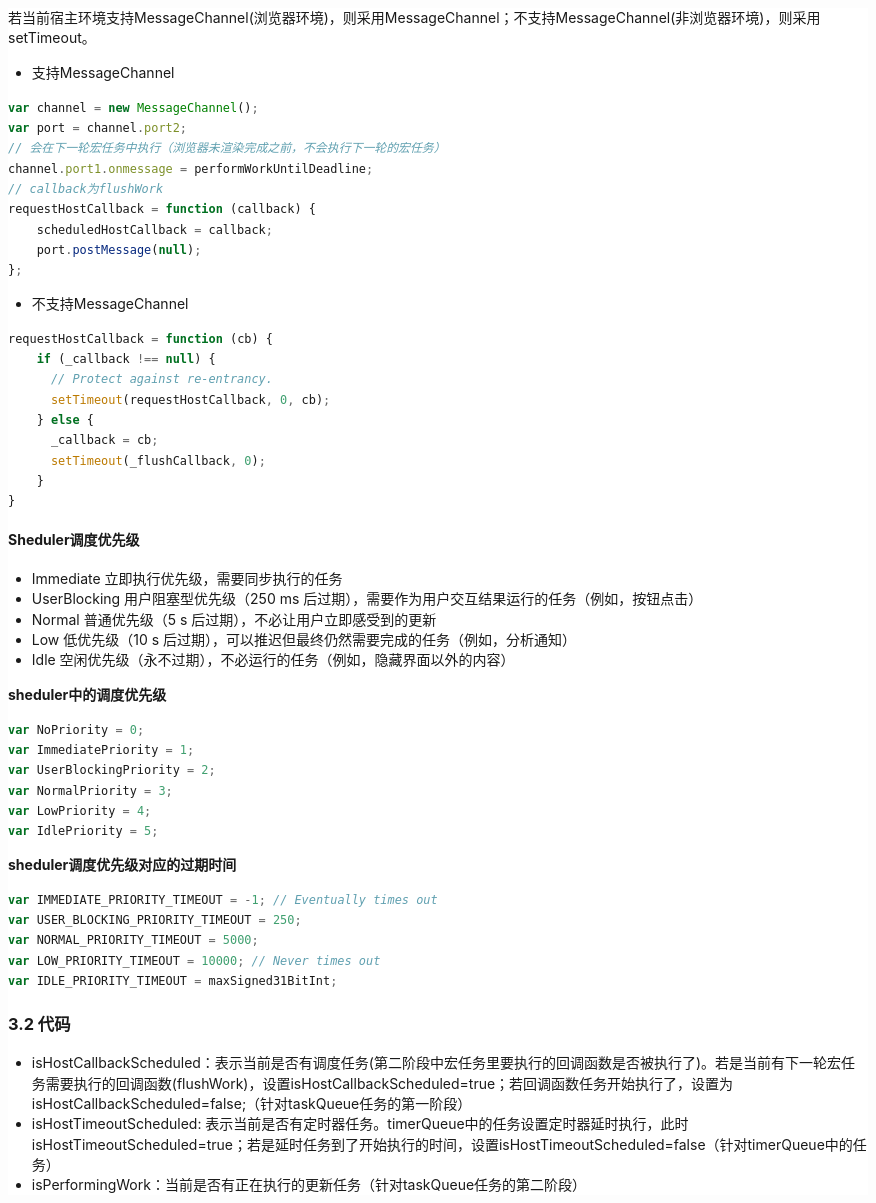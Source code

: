 若当前宿主环境支持MessageChannel(浏览器环境)，则采用MessageChannel；不支持MessageChannel(非浏览器环境)，则采用setTimeout。

* 支持MessageChannel

```js
var channel = new MessageChannel();
var port = channel.port2;
// 会在下一轮宏任务中执行（浏览器未渲染完成之前，不会执行下一轮的宏任务）
channel.port1.onmessage = performWorkUntilDeadline;
// callback为flushWork
requestHostCallback = function (callback) {
    scheduledHostCallback = callback;
    port.postMessage(null);
};
```
* 不支持MessageChannel

```js
requestHostCallback = function (cb) {
    if (_callback !== null) {
      // Protect against re-entrancy.
      setTimeout(requestHostCallback, 0, cb);
    } else {
      _callback = cb;
      setTimeout(_flushCallback, 0);
    }
}
```
#### Sheduler调度优先级
* Immediate 立即执行优先级，需要同步执行的任务
* UserBlocking 用户阻塞型优先级（250 ms 后过期），需要作为用户交互结果运行的任务（例如，按钮点击）
* Normal 普通优先级（5 s 后过期），不必让用户立即感受到的更新
* Low 低优先级（10 s 后过期），可以推迟但最终仍然需要完成的任务（例如，分析通知）
* Idle 空闲优先级（永不过期），不必运行的任务（例如，隐藏界面以外的内容）

**sheduler中的调度优先级**
```js
var NoPriority = 0;
var ImmediatePriority = 1;
var UserBlockingPriority = 2;
var NormalPriority = 3;
var LowPriority = 4;
var IdlePriority = 5;
```
**sheduler调度优先级对应的过期时间**
```js
var IMMEDIATE_PRIORITY_TIMEOUT = -1; // Eventually times out
var USER_BLOCKING_PRIORITY_TIMEOUT = 250;
var NORMAL_PRIORITY_TIMEOUT = 5000;
var LOW_PRIORITY_TIMEOUT = 10000; // Never times out
var IDLE_PRIORITY_TIMEOUT = maxSigned31BitInt;
```
### 3.2 代码
* isHostCallbackScheduled：表示当前是否有调度任务(第二阶段中宏任务里要执行的回调函数是否被执行了)。若是当前有下一轮宏任务需要执行的回调函数(flushWork)，设置isHostCallbackScheduled=true；若回调函数任务开始执行了，设置为isHostCallbackScheduled=false;（针对taskQueue任务的第一阶段）
* isHostTimeoutScheduled: 表示当前是否有定时器任务。timerQueue中的任务设置定时器延时执行，此时isHostTimeoutScheduled=true；若是延时任务到了开始执行的时间，设置isHostTimeoutScheduled=false（针对timerQueue中的任务）
* isPerformingWork：当前是否有正在执行的更新任务（针对taskQueue任务的第二阶段）
